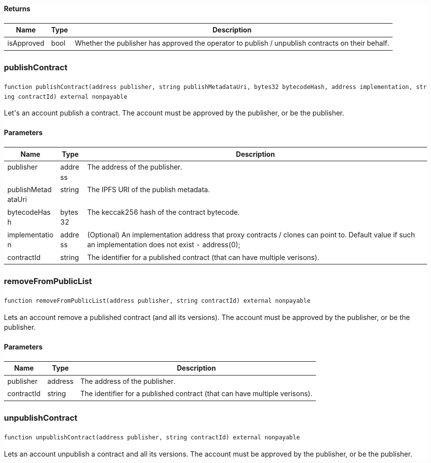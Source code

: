 #### Returns

| Name       | Type | Description                                                                                       |
| ---------- | ---- | ------------------------------------------------------------------------------------------------- |
| isApproved | bool | Whether the publisher has approved the operator to publish / unpublish contracts on their behalf. |

### publishContract

```solidity
function publishContract(address publisher, string publishMetadataUri, bytes32 bytecodeHash, address implementation, string contractId) external nonpayable
```

Let&#39;s an account publish a contract. The account must be approved by the publisher, or be the publisher.

#### Parameters

| Name               | Type    | Description                                                                                                                                           |
| ------------------ | ------- | ----------------------------------------------------------------------------------------------------------------------------------------------------- |
| publisher          | address | The address of the publisher.                                                                                                                         |
| publishMetadataUri | string  | The IPFS URI of the publish metadata.                                                                                                                 |
| bytecodeHash       | bytes32 | The keccak256 hash of the contract bytecode.                                                                                                          |
| implementation     | address | (Optional) An implementation address that proxy contracts / clones can point to. Default value if such an implementation does not exist - address(0); |
| contractId         | string  | The identifier for a published contract (that can have multiple verisons).                                                                            |

### removeFromPublicList

```solidity
function removeFromPublicList(address publisher, string contractId) external nonpayable
```

Lets an account remove a published contract (and all its versions). The account must be approved by the publisher, or be the publisher.

#### Parameters

| Name       | Type    | Description                                                                |
| ---------- | ------- | -------------------------------------------------------------------------- |
| publisher  | address | The address of the publisher.                                              |
| contractId | string  | The identifier for a published contract (that can have multiple verisons). |

### unpublishContract

```solidity
function unpublishContract(address publisher, string contractId) external nonpayable
```

Lets an account unpublish a contract and all its versions. The account must be approved by the publisher, or be the publisher.
